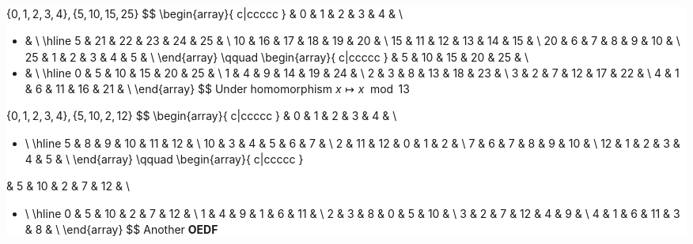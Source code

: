 $\{0, 1, 2, 3, 4\}, \{5, 10, 15, 25\}$
$$
\begin{array}{ c|ccccc }
 & 0 & 1 & 2 & 3 & 4 & \\
 - & \\
\hline
5 & 21 & 22 & 23 & 24 & 25 & \\
10 & 16 & 17 & 18 & 19 & 20 & \\
15 & 11 & 12 & 13 & 14 & 15 & \\
20 & 6 & 7 & 8 & 9 & 10 & \\
25 & 1 & 2 & 3 & 4 & 5 & \\
\end{array}
\qquad 
\begin{array}{ c|ccccc }
 & 5 & 10 & 15 & 20 & 25 & \\
- & \\
\hline
0 & 5 & 10 & 15 & 20 & 25 & \\
1 & 4 & 9 & 14 & 19 & 24 & \\
2 & 3 & 8 & 13 & 18 & 23 & \\
3 & 2 & 7 & 12 & 17 & 22 & \\
4 & 1 & 6 & 11 & 16 & 21 & \\
\end{array}
$$
Under homomorphism $x \mapsto x \mod 13$

$\{0, 1, 2, 3, 4\}, \{5, 10, 2, 12\}$
$$
\begin{array}{ c|ccccc }
 & 0 & 1 & 2 & 3 & 4 & \\
- \\
\hline
5 & 8 & 9 & 10 & 11 & 12 & \\
10 & 3 & 4 & 5 & 6 & 7 & \\
2 & 11 & 12 & 0 & 1 & 2 & \\
7 & 6 & 7 & 8 & 9 & 10 & \\
12 & 1 & 2 & 3 & 4 & 5 & \\
\end{array}
\qquad 
\begin{array}{ c|ccccc }

 & 5 & 10 & 2 & 7 & 12 & \\
 - \\
\hline
0 & 5 & 10 & 2 & 7 & 12 & \\
1 & 4 & 9 & 1 & 6 & 11 & \\
2 & 3 & 8 & 0 & 5 & 10 & \\
3 & 2 & 7 & 12 & 4 & 9 & \\
4 & 1 & 6 & 11 & 3 & 8 & \\
\end{array}
$$
Another **OEDF**
